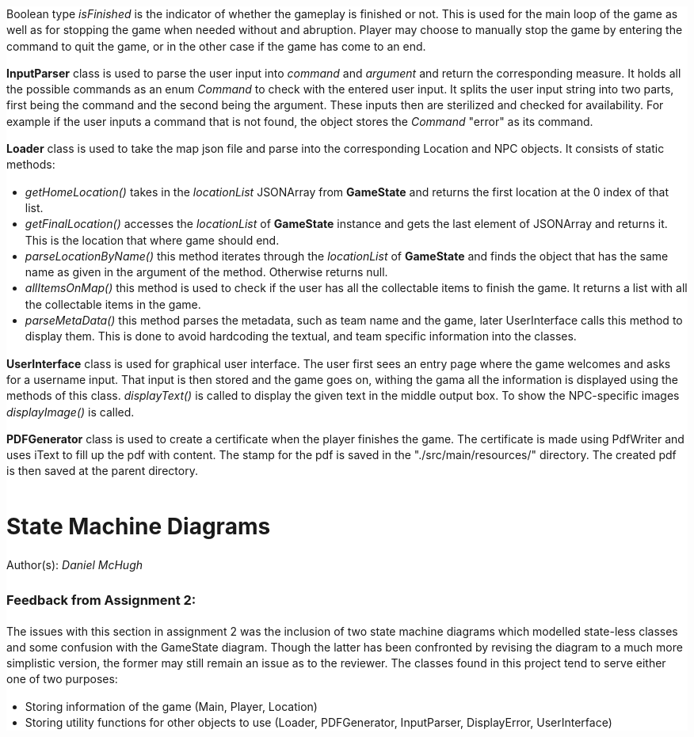 Boolean type *isFinished* is the indicator of whether the gameplay is finished or not. This is used for the main loop of the game as well as for stopping the game when needed without and abruption. Player may choose to manually stop the game by entering the command to quit the game, or in the other case if the game has come to an end.

**InputParser** class is used to parse the user input into *command* and *argument* and return the corresponding measure. It holds all the possible commands as an enum *Command* to check with the entered user input. It splits the user input string into two parts, first being the command and the second being the argument. These inputs then are sterilized and checked for availability. For example if the user inputs a command that is not found, the object stores the *Command* "error" as its command.

**Loader** class is used to take the map json file and parse into the corresponding Location and NPC objects. It consists of static methods:
 - *getHomeLocation()* takes in the *locationList* JSONArray from **GameState** and returns the first location at the 0 index of that list.
 - *getFinalLocation()* accesses the *locationList* of **GameState** instance and gets the last element of JSONArray and returns it. This is the location that where game should end.
 - *parseLocationByName()* this method iterates through the *locationList* of **GameState** and finds the object that has the same name as given in the argument of the method. Otherwise returns null.
 - *allItemsOnMap()* this method is used to check if the user has all the collectable items to finish the game. It returns a list with all the collectable items in the game.
 - *parseMetaData()* this method parses the metadata, such as team name and the game, later UserInterface calls this method to display them. This is done to avoid hardcoding the textual, and team specific information into the classes.

**UserInterface** class is used for graphical user interface. The user first sees an entry page where the game welcomes and asks for a username input. That input is then stored and the game goes on, withing the gama all the information is displayed using the methods of this class. *displayText()* is called to display the given text in the middle output box. To show the NPC-specific images *displayImage()* is called.

**PDFGenerator** class is used to create a certificate when the player finishes the game. The certificate is made using PdfWriter and uses iText to fill up the pdf with content. The stamp for the pdf is saved in the "./src/main/resources/" directory. The created pdf is then saved at the parent directory.



# State Machine Diagrams



Author(s): *Daniel McHugh*





### Feedback from Assignment 2:



The issues with this section in assignment 2 was the inclusion of two state machine diagrams which modelled state-less classes and some confusion with the GameState diagram. Though the latter has been confronted by revising the diagram to a much more simplistic version, the former may still remain an issue as to the reviewer.
The classes found in this project tend to serve either one of two purposes:
- Storing information of the game (Main, Player, Location)
- Storing utility functions for other objects to use (Loader, PDFGenerator, InputParser, DisplayError, UserInterface)
